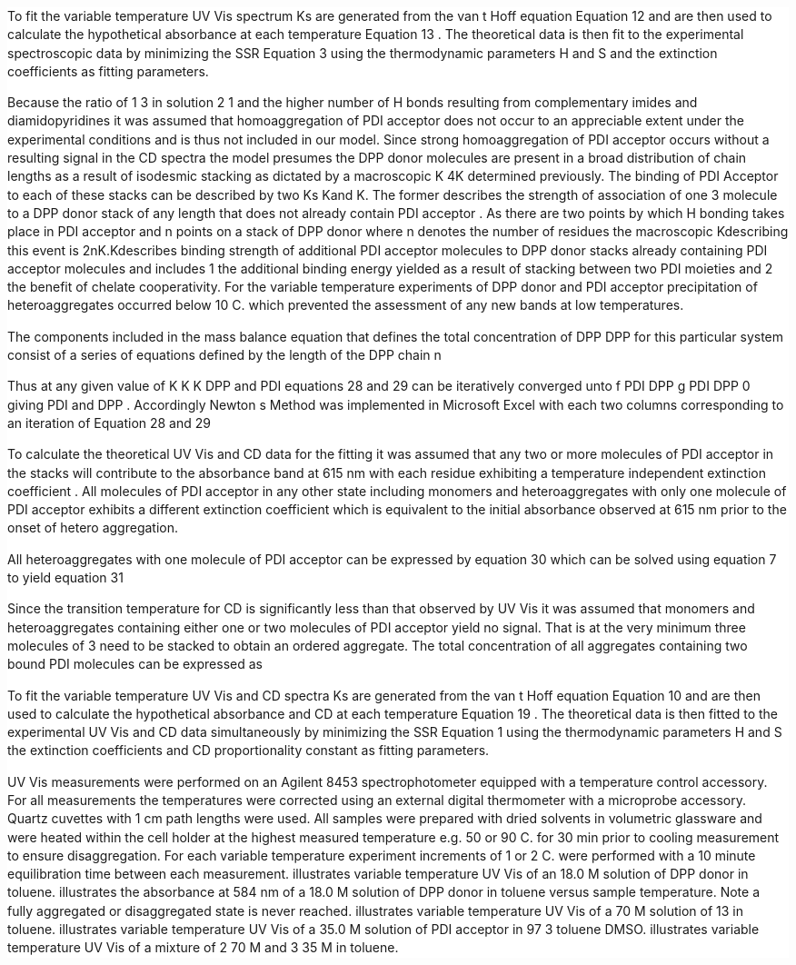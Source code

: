 To fit the variable temperature UV Vis spectrum Ks are generated from the van t Hoff equation Equation 12 and are then used to calculate the hypothetical absorbance at each temperature Equation 13 . The theoretical data is then fit to the experimental spectroscopic data by minimizing the SSR Equation 3 using the thermodynamic parameters H and S and the extinction coefficients as fitting parameters.

Because the ratio of 1 3 in solution 2 1 and the higher number of H bonds resulting from complementary imides and diamidopyridines it was assumed that homoaggregation of PDI acceptor does not occur to an appreciable extent under the experimental conditions and is thus not included in our model. Since strong homoaggregation of PDI acceptor occurs without a resulting signal in the CD spectra the model presumes the DPP donor molecules are present in a broad distribution of chain lengths as a result of isodesmic stacking as dictated by a macroscopic K 4K determined previously. The binding of PDI Acceptor to each of these stacks can be described by two Ks Kand K. The former describes the strength of association of one 3 molecule to a DPP donor stack of any length that does not already contain PDI acceptor . As there are two points by which H bonding takes place in PDI acceptor and n points on a stack of DPP donor where n denotes the number of residues the macroscopic Kdescribing this event is 2nK.Kdescribes binding strength of additional PDI acceptor molecules to DPP donor stacks already containing PDI acceptor molecules and includes 1 the additional binding energy yielded as a result of stacking between two PDI moieties and 2 the benefit of chelate cooperativity. For the variable temperature experiments of DPP donor and PDI acceptor precipitation of heteroaggregates occurred below 10 C. which prevented the assessment of any new bands at low temperatures.

The components included in the mass balance equation that defines the total concentration of DPP DPP for this particular system consist of a series of equations defined by the length of the DPP chain n 

Thus at any given value of K K K DPP and PDI equations 28 and 29 can be iteratively converged unto f PDI DPP g PDI DPP 0 giving PDI and DPP . Accordingly Newton s Method was implemented in Microsoft Excel with each two columns corresponding to an iteration of Equation 28 and 29 

To calculate the theoretical UV Vis and CD data for the fitting it was assumed that any two or more molecules of PDI acceptor in the stacks will contribute to the absorbance band at 615 nm with each residue exhibiting a temperature independent extinction coefficient . All molecules of PDI acceptor in any other state including monomers and heteroaggregates with only one molecule of PDI acceptor exhibits a different extinction coefficient which is equivalent to the initial absorbance observed at 615 nm prior to the onset of hetero aggregation.

All heteroaggregates with one molecule of PDI acceptor can be expressed by equation 30 which can be solved using equation 7 to yield equation 31 

Since the transition temperature for CD is significantly less than that observed by UV Vis it was assumed that monomers and heteroaggregates containing either one or two molecules of PDI acceptor yield no signal. That is at the very minimum three molecules of 3 need to be stacked to obtain an ordered aggregate. The total concentration of all aggregates containing two bound PDI molecules can be expressed as 

To fit the variable temperature UV Vis and CD spectra Ks are generated from the van t Hoff equation Equation 10 and are then used to calculate the hypothetical absorbance and CD at each temperature Equation 19 . The theoretical data is then fitted to the experimental UV Vis and CD data simultaneously by minimizing the SSR Equation 1 using the thermodynamic parameters H and S the extinction coefficients and CD proportionality constant as fitting parameters.

UV Vis measurements were performed on an Agilent 8453 spectrophotometer equipped with a temperature control accessory. For all measurements the temperatures were corrected using an external digital thermometer with a microprobe accessory. Quartz cuvettes with 1 cm path lengths were used. All samples were prepared with dried solvents in volumetric glassware and were heated within the cell holder at the highest measured temperature e.g. 50 or 90 C. for 30 min prior to cooling measurement to ensure disaggregation. For each variable temperature experiment increments of 1 or 2 C. were performed with a 10 minute equilibration time between each measurement. illustrates variable temperature UV Vis of an 18.0 M solution of DPP donor in toluene. illustrates the absorbance at 584 nm of a 18.0 M solution of DPP donor in toluene versus sample temperature. Note a fully aggregated or disaggregated state is never reached. illustrates variable temperature UV Vis of a 70 M solution of 13 in toluene. illustrates variable temperature UV Vis of a 35.0 M solution of PDI acceptor in 97 3 toluene DMSO. illustrates variable temperature UV Vis of a mixture of 2 70 M and 3 35 M in toluene.
